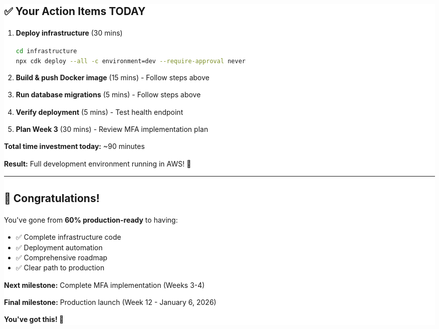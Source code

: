 
## ✅ Your Action Items TODAY

1. **Deploy infrastructure** (30 mins)
   ```bash
   cd infrastructure
   npx cdk deploy --all -c environment=dev --require-approval never
   ```

2. **Build & push Docker image** (15 mins) - Follow steps above

3. **Run database migrations** (5 mins) - Follow steps above

4. **Verify deployment** (5 mins) - Test health endpoint

5. **Plan Week 3** (30 mins) - Review MFA implementation plan

**Total time investment today:** ~90 minutes

**Result:** Full development environment running in AWS! 🎉

---

## 🎊 Congratulations!

You've gone from **60% production-ready** to having:
- ✅ Complete infrastructure code
- ✅ Deployment automation
- ✅ Comprehensive roadmap
- ✅ Clear path to production

**Next milestone:** Complete MFA implementation (Weeks 3-4)

**Final milestone:** Production launch (Week 12 - January 6, 2026)

**You've got this! 🚀**
